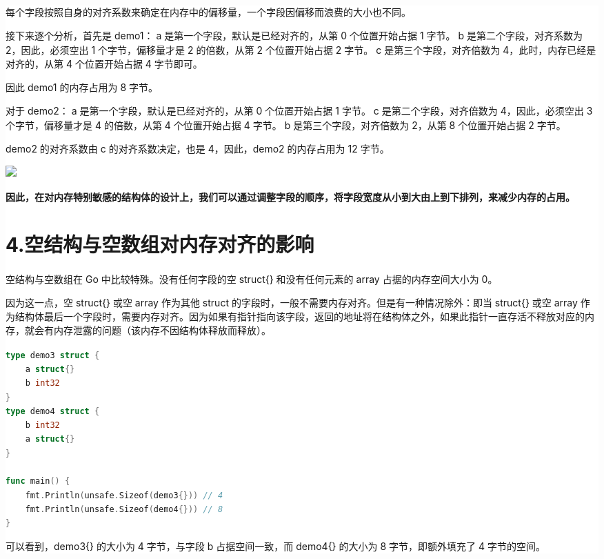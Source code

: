 每个字段按照自身的对齐系数来确定在内存中的偏移量，一个字段因偏移而浪费的大小也不同。

接下来逐个分析，首先是 demo1：
a 是第一个字段，默认是已经对齐的，从第 0 个位置开始占据 1 字节。
b 是第二个字段，对齐系数为 2，因此，必须空出 1 个字节，偏移量才是 2 的倍数，从第 2 个位置开始占据 2 字节。
c 是第三个字段，对齐倍数为 4，此时，内存已经是对齐的，从第 4 个位置开始占据 4 字节即可。

因此 demo1 的内存占用为 8 字节。

对于 demo2：
a 是第一个字段，默认是已经对齐的，从第 0 个位置开始占据 1 字节。
c 是第二个字段，对齐倍数为 4，因此，必须空出 3 个字节，偏移量才是 4 的倍数，从第 4 个位置开始占据 4 字节。
b 是第三个字段，对齐倍数为 2，从第 8 个位置开始占据 2 字节。

demo2 的对齐系数由 c 的对齐系数决定，也是 4，因此，demo2 的内存占用为 12 字节。

<img src=https://img-blog.csdnimg.cn/8ae78623c1c64add9ee293beda16b68d.png width=65%>

**因此，在对内存特别敏感的结构体的设计上，我们可以通过调整字段的顺序，将字段宽度从小到大由上到下排列，来减少内存的占用。**

# 4.空结构与空数组对内存对齐的影响
空结构与空数组在 Go 中比较特殊。没有任何字段的空 struct{} 和没有任何元素的 array 占据的内存空间大小为 0。

因为这一点，空 struct{} 或空 array 作为其他 struct 的字段时，一般不需要内存对齐。但是有一种情况除外：即当 struct{} 或空 array 作为结构体最后一个字段时，需要内存对齐。因为如果有指针指向该字段，返回的地址将在结构体之外，如果此指针一直存活不释放对应的内存，就会有内存泄露的问题（该内存不因结构体释放而释放）。
```go
type demo3 struct {
	a struct{}
	b int32
}
type demo4 struct {
	b int32
	a struct{}
}

func main() {
	fmt.Println(unsafe.Sizeof(demo3{})) // 4
	fmt.Println(unsafe.Sizeof(demo4{})) // 8
}
```
可以看到，demo3{} 的大小为 4 字节，与字段 b 占据空间一致，而 demo4{} 的大小为 8 字节，即额外填充了 4 字节的空间。